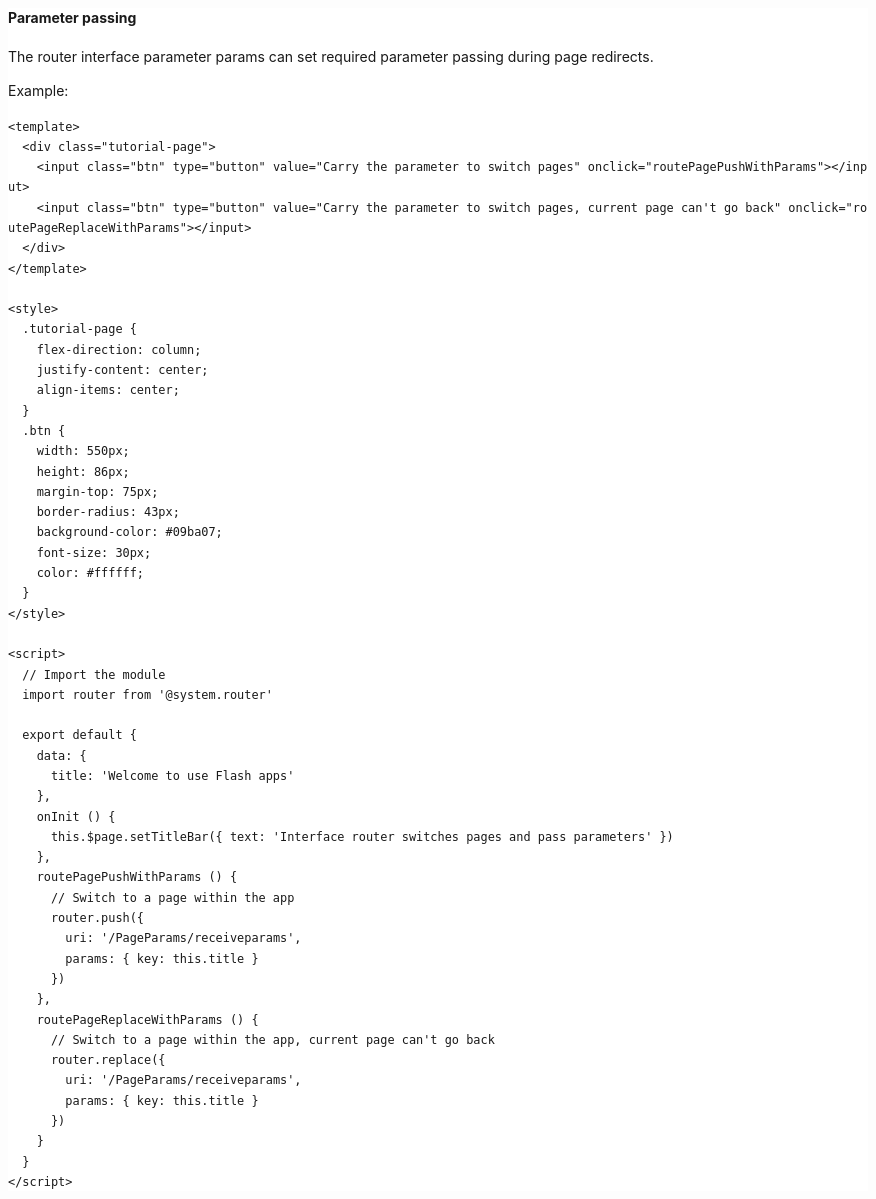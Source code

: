 #### Parameter passing

The router interface parameter params can set required parameter passing during page redirects.

Example:

```
<template>
  <div class="tutorial-page">
    <input class="btn" type="button" value="Carry the parameter to switch pages" onclick="routePagePushWithParams"></input>
    <input class="btn" type="button" value="Carry the parameter to switch pages, current page can't go back" onclick="routePageReplaceWithParams"></input>
  </div>
</template>

<style>
  .tutorial-page {
    flex-direction: column;
    justify-content: center;
    align-items: center;
  }
  .btn {
    width: 550px;
    height: 86px;
    margin-top: 75px;
    border-radius: 43px;
    background-color: #09ba07;
    font-size: 30px;
    color: #ffffff;
  }
</style>

<script>
  // Import the module
  import router from '@system.router'

  export default {
    data: {
      title: 'Welcome to use Flash apps'
    },
    onInit () {
      this.$page.setTitleBar({ text: 'Interface router switches pages and pass parameters' })
    },
    routePagePushWithParams () {
      // Switch to a page within the app
      router.push({
        uri: '/PageParams/receiveparams',
        params: { key: this.title }
      })
    },
    routePageReplaceWithParams () {
      // Switch to a page within the app, current page can't go back
      router.replace({
        uri: '/PageParams/receiveparams',
        params: { key: this.title }
      })
    }
  }
</script>
```
